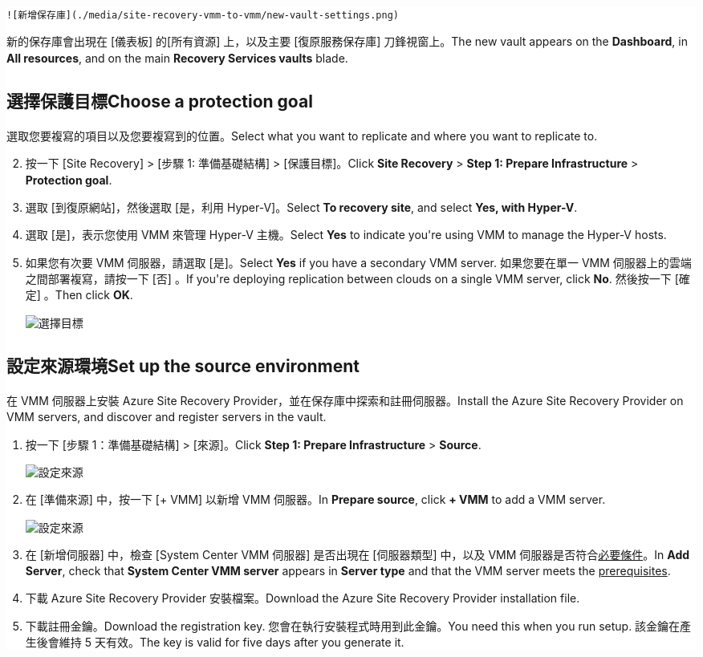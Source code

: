     ![新增保存庫](./media/site-recovery-vmm-to-vmm/new-vault-settings.png)

<span data-ttu-id="2ffd7-167">新的保存庫會出現在 [儀表板] 的[所有資源] 上，以及主要 [復原服務保存庫] 刀鋒視窗上。</span><span class="sxs-lookup"><span data-stu-id="2ffd7-167">The new vault appears on the **Dashboard**, in **All resources**, and on the main **Recovery Services vaults** blade.</span></span>


## <a name="choose-a-protection-goal"></a><span data-ttu-id="2ffd7-168">選擇保護目標</span><span class="sxs-lookup"><span data-stu-id="2ffd7-168">Choose a protection goal</span></span>

<span data-ttu-id="2ffd7-169">選取您要複寫的項目以及您要複寫到的位置。</span><span class="sxs-lookup"><span data-stu-id="2ffd7-169">Select what you want to replicate and where you want to replicate to.</span></span>

2. <span data-ttu-id="2ffd7-170">按一下 [Site Recovery] > [步驟 1: 準備基礎結構] > [保護目標]。</span><span class="sxs-lookup"><span data-stu-id="2ffd7-170">Click **Site Recovery** > **Step 1: Prepare Infrastructure** > **Protection goal**.</span></span>
3. <span data-ttu-id="2ffd7-171">選取 [到復原網站]，然後選取 [是，利用 Hyper-V]。</span><span class="sxs-lookup"><span data-stu-id="2ffd7-171">Select **To recovery site**, and select **Yes, with Hyper-V**.</span></span>
4. <span data-ttu-id="2ffd7-172">選取 [是]，表示您使用 VMM 來管理 Hyper-V 主機。</span><span class="sxs-lookup"><span data-stu-id="2ffd7-172">Select **Yes** to indicate you're using VMM to manage the Hyper-V hosts.</span></span>
5. <span data-ttu-id="2ffd7-173">如果您有次要 VMM 伺服器，請選取 [是]。</span><span class="sxs-lookup"><span data-stu-id="2ffd7-173">Select **Yes** if you have a secondary VMM server.</span></span> <span data-ttu-id="2ffd7-174">如果您要在單一 VMM 伺服器上的雲端之間部署複寫，請按一下 [否] 。</span><span class="sxs-lookup"><span data-stu-id="2ffd7-174">If you're deploying replication between clouds on a single VMM server, click **No**.</span></span> <span data-ttu-id="2ffd7-175">然後按一下 [確定] 。</span><span class="sxs-lookup"><span data-stu-id="2ffd7-175">Then click **OK**.</span></span>

    ![選擇目標](./media/site-recovery-vmm-to-vmm/choose-goals.png)

## <a name="set-up-the-source-environment"></a><span data-ttu-id="2ffd7-177">設定來源環境</span><span class="sxs-lookup"><span data-stu-id="2ffd7-177">Set up the source environment</span></span>

<span data-ttu-id="2ffd7-178">在 VMM 伺服器上安裝 Azure Site Recovery Provider，並在保存庫中探索和註冊伺服器。</span><span class="sxs-lookup"><span data-stu-id="2ffd7-178">Install the Azure Site Recovery Provider on VMM servers, and discover and register servers in the vault.</span></span>

1. <span data-ttu-id="2ffd7-179">按一下 [步驟 1：準備基礎結構]  >  [來源]。</span><span class="sxs-lookup"><span data-stu-id="2ffd7-179">Click **Step 1: Prepare Infrastructure** > **Source**.</span></span>

    ![設定來源](./media/site-recovery-vmm-to-vmm/goals-source.png)
2. <span data-ttu-id="2ffd7-181">在 [準備來源] 中，按一下 [+ VMM] 以新增 VMM 伺服器。</span><span class="sxs-lookup"><span data-stu-id="2ffd7-181">In **Prepare source**, click **+ VMM** to add a VMM server.</span></span>

    ![設定來源](./media/site-recovery-vmm-to-vmm/set-source1.png)
3. <span data-ttu-id="2ffd7-183">在 [新增伺服器] 中，檢查 [System Center VMM 伺服器] 是否出現在 [伺服器類型] 中，以及 VMM 伺服器是否符合[必要條件](#prerequisites)。</span><span class="sxs-lookup"><span data-stu-id="2ffd7-183">In **Add Server**, check that **System Center VMM server** appears in **Server type** and that the VMM server meets the [prerequisites](#prerequisites).</span></span>
4. <span data-ttu-id="2ffd7-184">下載 Azure Site Recovery Provider 安裝檔案。</span><span class="sxs-lookup"><span data-stu-id="2ffd7-184">Download the Azure Site Recovery Provider installation file.</span></span>
5. <span data-ttu-id="2ffd7-185">下載註冊金鑰。</span><span class="sxs-lookup"><span data-stu-id="2ffd7-185">Download the registration key.</span></span> <span data-ttu-id="2ffd7-186">您會在執行安裝程式時用到此金鑰。</span><span class="sxs-lookup"><span data-stu-id="2ffd7-186">You need this when you run setup.</span></span> <span data-ttu-id="2ffd7-187">該金鑰在產生後會維持 5 天有效。</span><span class="sxs-lookup"><span data-stu-id="2ffd7-187">The key is valid for five days after you generate it.</span></span>
